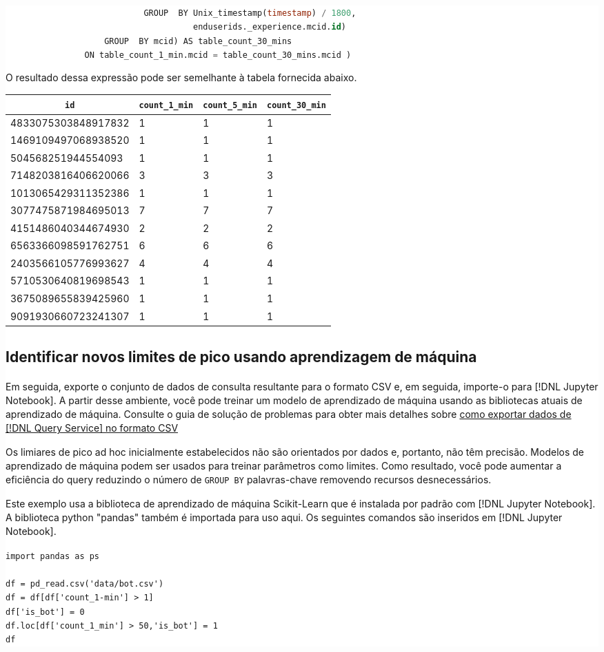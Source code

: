 ```sql
                            GROUP  BY Unix_timestamp(timestamp) / 1800, 
                                      enduserids._experience.mcid.id) 
                    GROUP  BY mcid) AS table_count_30_mins 
                ON table_count_1_min.mcid = table_count_30_mins.mcid ) 
```

O resultado dessa expressão pode ser semelhante à tabela fornecida abaixo.

| `id` | `count_1_min` | `count_5_min` | `count_30_min` |
|---|---|---|---|
| 4833075303848917832 | 1 | 1 | 1 |
| 1469109497068938520 | 1 | 1 | 1 |
| 504568251944554093 | 1 | 1 | 1 |
| 7148203816406620066 | 3 | 3 | 3 |
| 1013065429311352386 | 1 | 1 | 1 |
| 3077475871984695013 | 7 | 7 | 7 |
| 4151486040344674930 | 2 | 2 | 2 |
| 6563366098591762751 | 6 | 6 | 6 |
| 2403566105776993627 | 4 | 4 | 4 |
| 5710530640819698543 | 1 | 1 | 1 |
| 3675089655839425960 | 1 | 1 | 1 |
| 9091930660723241307 | 1 | 1 | 1 |

## Identificar novos limites de pico usando aprendizagem de máquina

Em seguida, exporte o conjunto de dados de consulta resultante para o formato CSV e, em seguida, importe-o para [!DNL Jupyter Notebook]. A partir desse ambiente, você pode treinar um modelo de aprendizado de máquina usando as bibliotecas atuais de aprendizado de máquina. Consulte o guia de solução de problemas para obter mais detalhes sobre [como exportar dados de [!DNL Query Service] no formato CSV](../troubleshooting-guide.md#export-csv)

Os limiares de pico ad hoc inicialmente estabelecidos não são orientados por dados e, portanto, não têm precisão. Modelos de aprendizado de máquina podem ser usados para treinar parâmetros como limites. Como resultado, você pode aumentar a eficiência do query reduzindo o número de `GROUP BY` palavras-chave removendo recursos desnecessários.

Este exemplo usa a biblioteca de aprendizado de máquina Scikit-Learn que é instalada por padrão com [!DNL Jupyter Notebook]. A biblioteca python &quot;pandas&quot; também é importada para uso aqui. Os seguintes comandos são inseridos em [!DNL Jupyter Notebook].

```shell
import pandas as ps

df = pd_read.csv('data/bot.csv')
df = df[df['count_1-min'] > 1]
df['is_bot'] = 0
df.loc[df['count_1_min'] > 50,'is_bot'] = 1
df
```
